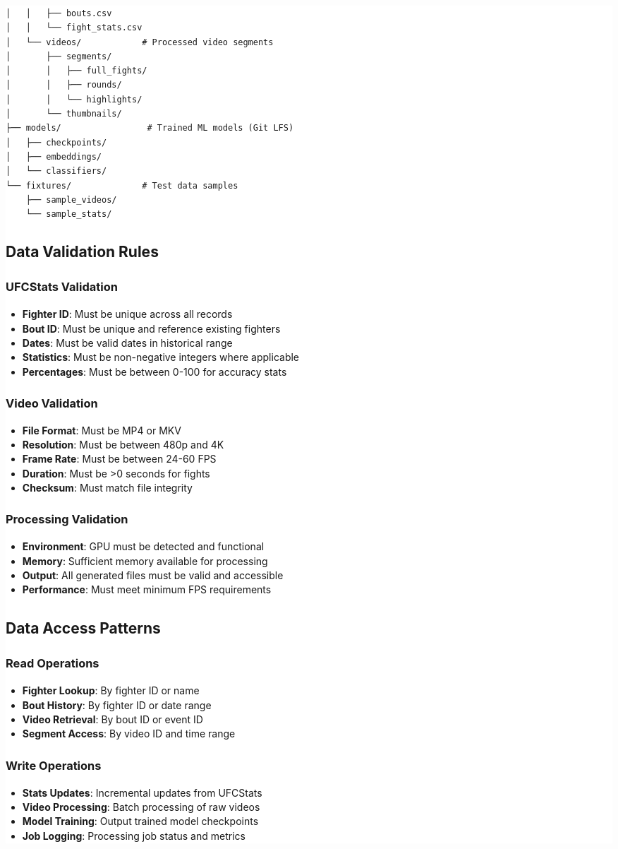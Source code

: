 ```
│   │   ├── bouts.csv
│   │   └── fight_stats.csv
│   └── videos/            # Processed video segments
│       ├── segments/
│       │   ├── full_fights/
│       │   ├── rounds/
│       │   └── highlights/
│       └── thumbnails/
├── models/                 # Trained ML models (Git LFS)
│   ├── checkpoints/
│   ├── embeddings/
│   └── classifiers/
└── fixtures/              # Test data samples
    ├── sample_videos/
    └── sample_stats/
```

## Data Validation Rules

### UFCStats Validation
- **Fighter ID**: Must be unique across all records
- **Bout ID**: Must be unique and reference existing fighters
- **Dates**: Must be valid dates in historical range
- **Statistics**: Must be non-negative integers where applicable
- **Percentages**: Must be between 0-100 for accuracy stats

### Video Validation
- **File Format**: Must be MP4 or MKV
- **Resolution**: Must be between 480p and 4K
- **Frame Rate**: Must be between 24-60 FPS
- **Duration**: Must be >0 seconds for fights
- **Checksum**: Must match file integrity

### Processing Validation
- **Environment**: GPU must be detected and functional
- **Memory**: Sufficient memory available for processing
- **Output**: All generated files must be valid and accessible
- **Performance**: Must meet minimum FPS requirements

## Data Access Patterns

### Read Operations
- **Fighter Lookup**: By fighter ID or name
- **Bout History**: By fighter ID or date range
- **Video Retrieval**: By bout ID or event ID
- **Segment Access**: By video ID and time range

### Write Operations
- **Stats Updates**: Incremental updates from UFCStats
- **Video Processing**: Batch processing of raw videos
- **Model Training**: Output trained model checkpoints
- **Job Logging**: Processing job status and metrics
